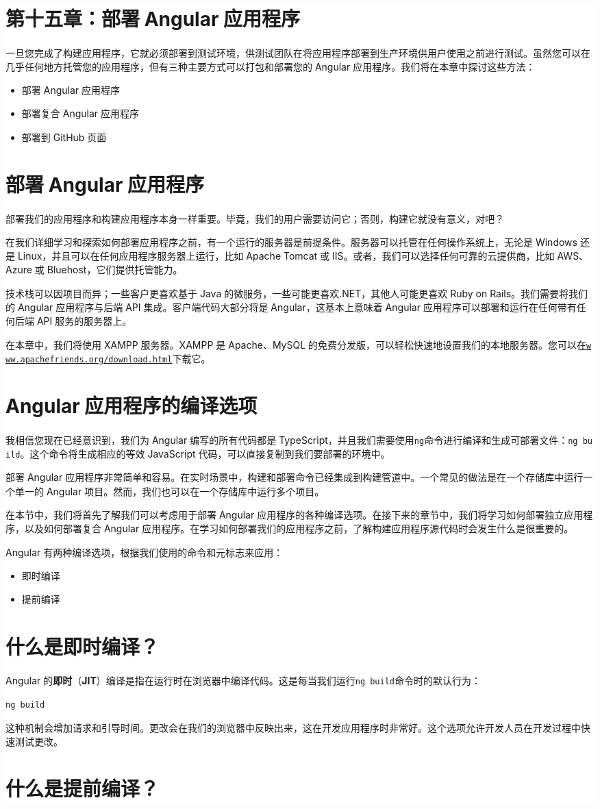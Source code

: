 # 第十五章：部署 Angular 应用程序

一旦您完成了构建应用程序，它就必须部署到测试环境，供测试团队在将应用程序部署到生产环境供用户使用之前进行测试。虽然您可以在几乎任何地方托管您的应用程序，但有三种主要方式可以打包和部署您的 Angular 应用程序。我们将在本章中探讨这些方法：

+   部署 Angular 应用程序

+   部署复合 Angular 应用程序

+   部署到 GitHub 页面

# 部署 Angular 应用程序

部署我们的应用程序和构建应用程序本身一样重要。毕竟，我们的用户需要访问它；否则，构建它就没有意义，对吧？

在我们详细学习和探索如何部署应用程序之前，有一个运行的服务器是前提条件。服务器可以托管在任何操作系统上，无论是 Windows 还是 Linux，并且可以在任何应用程序服务器上运行，比如 Apache Tomcat 或 IIS。或者，我们可以选择任何可靠的云提供商，比如 AWS、Azure 或 Bluehost，它们提供托管能力。

技术栈可以因项目而异；一些客户更喜欢基于 Java 的微服务，一些可能更喜欢.NET，其他人可能更喜欢 Ruby on Rails。我们需要将我们的 Angular 应用程序与后端 API 集成。客户端代码大部分将是 Angular，这基本上意味着 Angular 应用程序可以部署和运行在任何带有任何后端 API 服务的服务器上。

在本章中，我们将使用 XAMPP 服务器。XAMPP 是 Apache、MySQL 的免费分发版，可以轻松快速地设置我们的本地服务器。您可以在[`www.apachefriends.org/download.html`](https://www.apachefriends.org/download.html)下载它。

# Angular 应用程序的编译选项

我相信您现在已经意识到，我们为 Angular 编写的所有代码都是 TypeScript，并且我们需要使用`ng`命令进行编译和生成可部署文件：`ng build`。这个命令将生成相应的等效 JavaScript 代码，可以直接复制到我们要部署的环境中。

部署 Angular 应用程序非常简单和容易。在实时场景中，构建和部署命令已经集成到构建管道中。一个常见的做法是在一个存储库中运行一个单一的 Angular 项目。然而，我们也可以在一个存储库中运行多个项目。

在本节中，我们将首先了解我们可以考虑用于部署 Angular 应用程序的各种编译选项。在接下来的章节中，我们将学习如何部署独立应用程序，以及如何部署复合 Angular 应用程序。在学习如何部署我们的应用程序之前，了解构建应用程序源代码时会发生什么是很重要的。

Angular 有两种编译选项，根据我们使用的命令和元标志来应用：

+   即时编译

+   提前编译

# 什么是即时编译？

Angular 的**即时**（**JIT**）编译是指在运行时在浏览器中编译代码。这是每当我们运行`ng build`命令时的默认行为：

```ts
ng build
```

这种机制会增加请求和引导时间。更改会在我们的浏览器中反映出来，这在开发应用程序时非常好。这个选项允许开发人员在开发过程中快速测试更改。

# 什么是提前编译？
